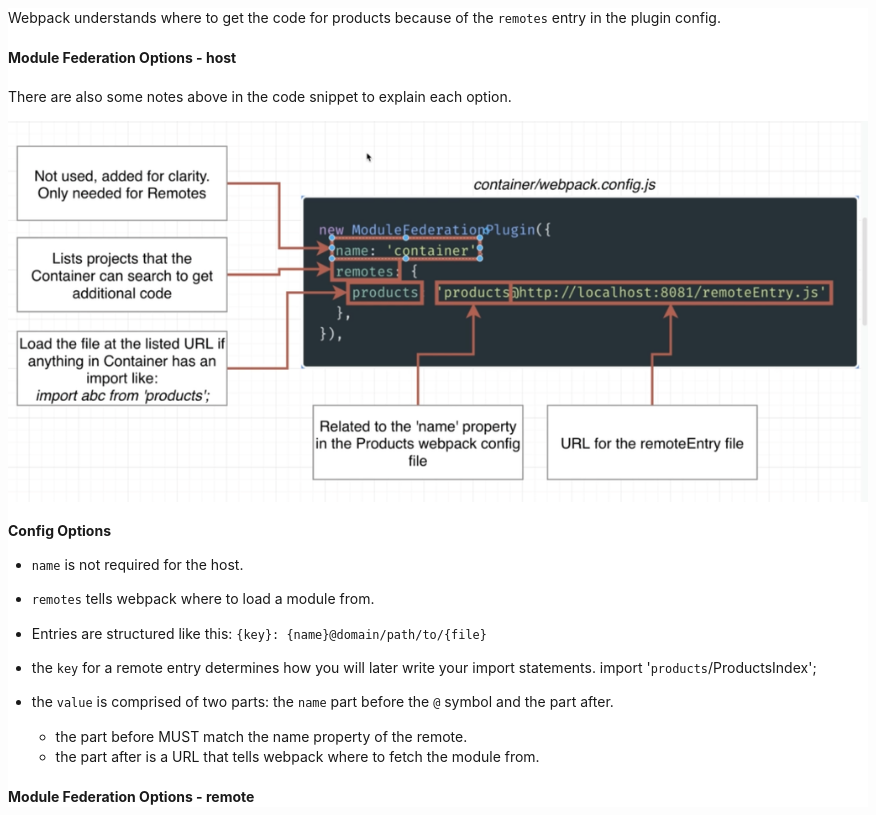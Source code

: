 Webpack understands where to get the code for products because of the `remotes` entry in the plugin config.


#### Module Federation Options - host

There are also some notes above in the code snippet to explain each option.

![](./assets/modfed-4.png)

**Config Options**

 - `name` is not required for the host.

 - `remotes` tells webpack where to load a module from.

 - Entries are structured like this: `{key}: {name}@domain/path/to/{file}`

 - the `key` for a remote entry determines how you will later write your import statements. import '`products`/ProductsIndex';

 - the `value` is comprised of two parts: the `name` part before the `@` symbol and the part after.
   - the part before MUST match the name property of the remote.
   - the part after is a URL that tells webpack where to fetch the module from.

#### Module Federation Options - remote
